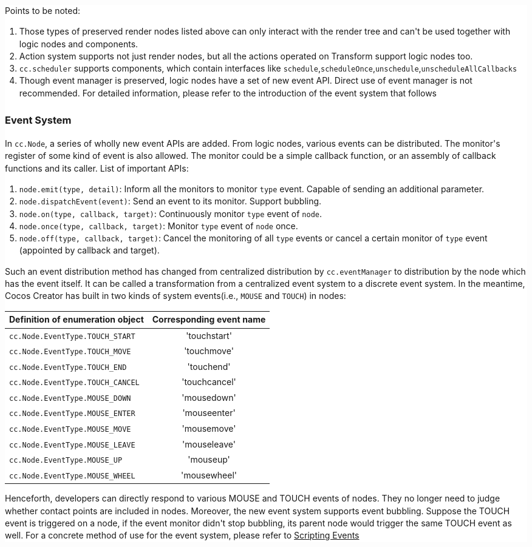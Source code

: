 Points to be noted:

1. Those types of preserved render nodes listed above can only interact with the render tree and can't be used together with logic nodes and components.
2. Action system supports not just render nodes, but all the actions operated on Transform support logic nodes too.
3. `cc.scheduler` supports components, which contain interfaces like `schedule`,`scheduleOnce`,`unschedule`,`unscheduleAllCallbacks`
4. Though event manager is preserved, logic nodes have a set of new event API. Direct use of event manager is not recommended. For detailed information, please refer to the introduction of the event system that follows

### Event System

In `cc.Node`, a series of wholly new event APIs are added. From logic nodes, various events can be distributed. The monitor's register of some kind of event is also allowed. The monitor could be a simple callback function, or an assembly of callback functions and its caller. List of important APIs:

1. `node.emit(type, detail)`: Inform all the monitors to monitor `type` event. Capable of sending an additional parameter.
2. `node.dispatchEvent(event)`: Send an event to its monitor. Support bubbling.
3. `node.on(type, callback, target)`: Continuously monitor `type` event of `node`.
4. `node.once(type, callback, target)`: Monitor  `type` event of `node` once.
5. `node.off(type, callback, target)`: Cancel the monitoring of all `type` events or cancel a certain monitor of `type` event (appointed by callback and target).

Such an event distribution method has changed from centralized distribution by `cc.eventManager` to distribution by the node which has the event itself. It can be called a transformation from a centralized event system to a discrete event system. In the meantime, Cocos Creator has built in two kinds of system events(i.e., `MOUSE` and `TOUCH`) in nodes:

| Definition of enumeration object | Corresponding event name |
| ---------- |:----------:|
| `cc.Node.EventType.TOUCH_START` | 'touchstart' |
| `cc.Node.EventType.TOUCH_MOVE` | 'touchmove' |
| `cc.Node.EventType.TOUCH_END` | 'touchend' |
| `cc.Node.EventType.TOUCH_CANCEL` | 'touchcancel' |
| `cc.Node.EventType.MOUSE_DOWN` | 'mousedown' |
| `cc.Node.EventType.MOUSE_ENTER` | 'mouseenter' |
| `cc.Node.EventType.MOUSE_MOVE` | 'mousemove' |
| `cc.Node.EventType.MOUSE_LEAVE` | 'mouseleave' |
| `cc.Node.EventType.MOUSE_UP` | 'mouseup' |
| `cc.Node.EventType.MOUSE_WHEEL` | 'mousewheel' |

Henceforth, developers can directly respond to various MOUSE and TOUCH events of nodes. They no longer need to judge whether contact points are included in nodes. Moreover, the new event system supports event bubbling. Suppose the TOUCH event is triggered on a node, if the event monitor didn't stop bubbling, its parent node would trigger the same TOUCH event as well. For a concrete method of use for the event system, please refer to [Scripting Events](../scripting/events.md)
